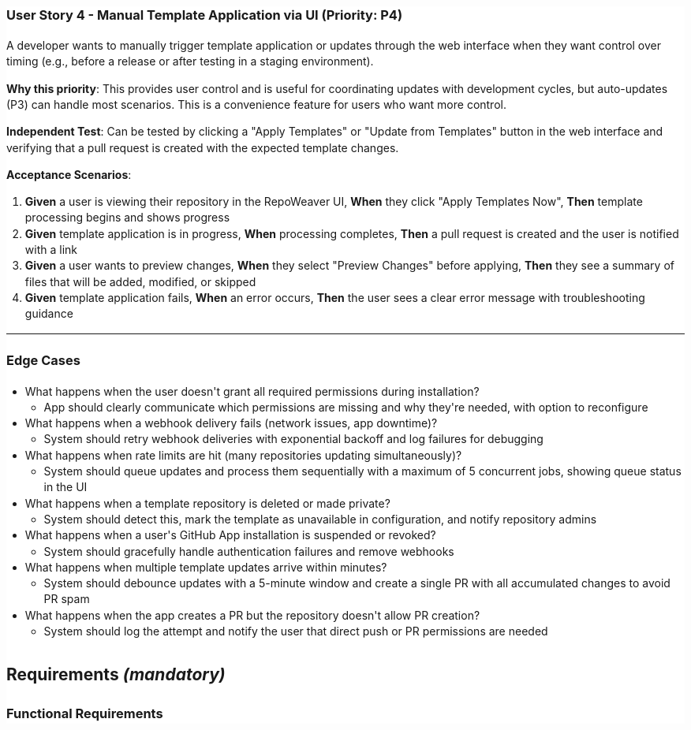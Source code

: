 
### User Story 4 - Manual Template Application via UI (Priority: P4)

A developer wants to manually trigger template application or updates through the web interface when they want control over timing (e.g., before a release or after testing in a staging environment).

**Why this priority**: This provides user control and is useful for coordinating updates with development cycles, but auto-updates (P3) can handle most scenarios. This is a convenience feature for users who want more control.

**Independent Test**: Can be tested by clicking a "Apply Templates" or "Update from Templates" button in the web interface and verifying that a pull request is created with the expected template changes.

**Acceptance Scenarios**:

1. **Given** a user is viewing their repository in the RepoWeaver UI, **When** they click "Apply Templates Now", **Then** template processing begins and shows progress
2. **Given** template application is in progress, **When** processing completes, **Then** a pull request is created and the user is notified with a link
3. **Given** a user wants to preview changes, **When** they select "Preview Changes" before applying, **Then** they see a summary of files that will be added, modified, or skipped
4. **Given** template application fails, **When** an error occurs, **Then** the user sees a clear error message with troubleshooting guidance

---

### Edge Cases

- What happens when the user doesn't grant all required permissions during installation?
  - App should clearly communicate which permissions are missing and why they're needed, with option to reconfigure
- What happens when a webhook delivery fails (network issues, app downtime)?
  - System should retry webhook deliveries with exponential backoff and log failures for debugging
- What happens when rate limits are hit (many repositories updating simultaneously)?
  - System should queue updates and process them sequentially with a maximum of 5 concurrent jobs, showing queue status in the UI
- What happens when a template repository is deleted or made private?
  - System should detect this, mark the template as unavailable in configuration, and notify repository admins
- What happens when a user's GitHub App installation is suspended or revoked?
  - System should gracefully handle authentication failures and remove webhooks
- What happens when multiple template updates arrive within minutes?
  - System should debounce updates with a 5-minute window and create a single PR with all accumulated changes to avoid PR spam
- What happens when the app creates a PR but the repository doesn't allow PR creation?
  - System should log the attempt and notify the user that direct push or PR permissions are needed

## Requirements *(mandatory)*

### Functional Requirements
